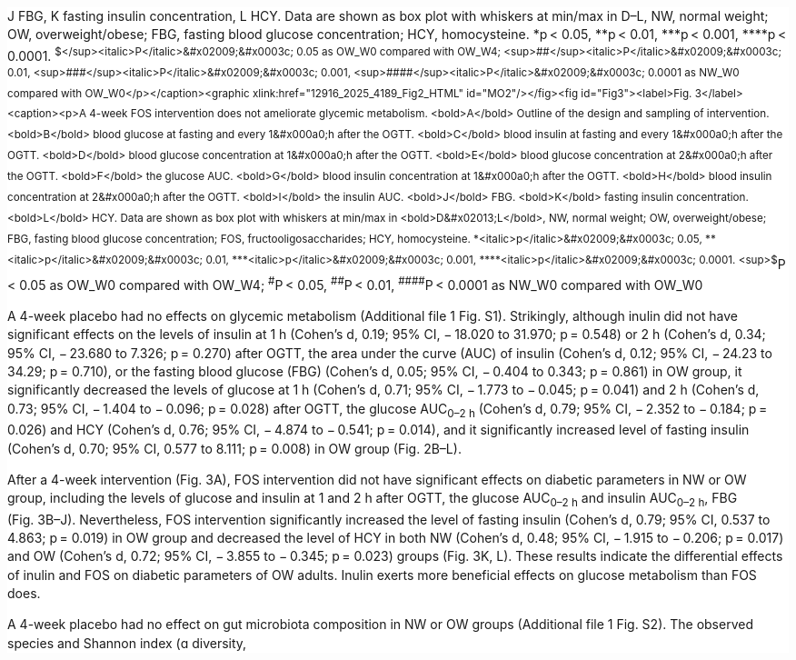 <bold>J</bold> FBG, <bold>K</bold> fasting insulin concentration, <bold>L</bold> HCY. Data are shown as box plot with whiskers at min/max in <bold>D</bold>&#x02013;<bold>L</bold>, NW, normal weight; OW, overweight/obese; FBG, fasting blood glucose concentration; HCY, homocysteine. *<italic>p</italic>&#x02009;&#x0003c; 0.05, **<italic>p</italic>&#x02009;&#x0003c; 0.01, ***<italic>p</italic>&#x02009;&#x0003c; 0.001, ****<italic>p</italic>&#x02009;&#x0003c; 0.0001. <sup>$</sup><italic>P</italic>&#x02009;&#x0003c; 0.05 as OW_W0 compared with OW_W4; <sup>##</sup><italic>P</italic>&#x02009;&#x0003c; 0.01, <sup>###</sup><italic>P</italic>&#x02009;&#x0003c; 0.001, <sup>####</sup><italic>P</italic>&#x02009;&#x0003c; 0.0001 as NW_W0 compared with OW_W0</p></caption><graphic xlink:href="12916_2025_4189_Fig2_HTML" id="MO2"/></fig><fig id="Fig3"><label>Fig. 3</label><caption><p>A 4-week FOS intervention does not ameliorate glycemic metabolism. <bold>A</bold> Outline of the design and sampling of intervention. <bold>B</bold> blood glucose at fasting and every 1&#x000a0;h after the OGTT. <bold>C</bold> blood insulin at fasting and every 1&#x000a0;h after the OGTT. <bold>D</bold> blood glucose concentration at 1&#x000a0;h after the OGTT. <bold>E</bold> blood glucose concentration at 2&#x000a0;h after the OGTT. <bold>F</bold> the glucose AUC. <bold>G</bold> blood insulin concentration at 1&#x000a0;h after the OGTT. <bold>H</bold> blood insulin concentration at 2&#x000a0;h after the OGTT. <bold>I</bold> the insulin AUC. <bold>J</bold> FBG. <bold>K</bold> fasting insulin concentration. <bold>L</bold> HCY. Data are shown as box plot with whiskers at min/max in <bold>D&#x02013;L</bold>, NW, normal weight; OW, overweight/obese; FBG, fasting blood glucose concentration; FOS, fructooligosaccharides; HCY, homocysteine. *<italic>p</italic>&#x02009;&#x0003c; 0.05, **<italic>p</italic>&#x02009;&#x0003c; 0.01, ***<italic>p</italic>&#x02009;&#x0003c; 0.001, ****<italic>p</italic>&#x02009;&#x0003c; 0.0001. <sup>$</sup><italic>P</italic>&#x02009;&#x0003c; 0.05 as OW_W0 compared with OW_W4; <sup>#</sup><italic>P</italic>&#x02009;&#x0003c; 0.05, <sup>##</sup><italic>P</italic>&#x02009;&#x0003c; 0.01, <sup>####</sup><italic>P</italic>&#x02009;&#x0003c; 0.0001 as NW_W0 compared with OW_W0</p></caption><graphic xlink:href="12916_2025_4189_Fig3_HTML" id="MO3"/></fig></p></sec><sec id="Sec14"><title>A 4-week inulin intervention effectively improves glycemic metabolism in overweight/obese individuals</title><p id="Par49">A 4-week placebo had no effects on glycemic metabolism (Additional file 1 Fig. S1). Strikingly, although inulin did not have significant effects on the levels of insulin at 1&#x000a0;h (Cohen&#x02019;s <italic>d</italic>, 0.19; 95% CI, &#x02212;&#x02009;18.020 to 31.970; <italic>p</italic>&#x02009;= 0.548) or 2&#x000a0;h (Cohen&#x02019;s <italic>d</italic>, 0.34; 95% CI, &#x02212;&#x02009;23.680 to 7.326; <italic>p</italic>&#x02009;= 0.270) after OGTT, the area under the curve (AUC) of insulin (Cohen&#x02019;s <italic>d</italic>, 0.12; 95% CI, &#x02212;&#x02009;24.23 to 34.29; <italic>p</italic>&#x02009;= 0.710), or the fasting blood glucose (FBG) (Cohen&#x02019;s <italic>d</italic>, 0.05; 95% CI, &#x02212;&#x02009;0.404 to 0.343; <italic>p</italic>&#x02009;= 0.861) in OW group, it significantly decreased the levels of glucose at 1&#x000a0;h (Cohen&#x02019;s <italic>d</italic>, 0.71; 95% CI, &#x02212;&#x02009;1.773 to &#x02212;&#x02009;0.045; <italic>p</italic>&#x02009;= 0.041) and 2&#x000a0;h (Cohen&#x02019;s <italic>d</italic>, 0.73; 95% CI, &#x02212;&#x02009;1.404 to &#x02212;&#x02009;0.096; <italic>p</italic>&#x02009;= 0.028) after OGTT, the glucose AUC<sub>0&#x02013;2 h</sub> (Cohen&#x02019;s <italic>d</italic>, 0.79; 95% CI, &#x02212;&#x02009;2.352 to &#x02212;&#x02009;0.184; <italic>p</italic>&#x02009;= 0.026) and HCY (Cohen&#x02019;s <italic>d</italic>, 0.76; 95% CI, &#x02212;&#x02009;4.874 to &#x02212;&#x02009;0.541; <italic>p</italic>&#x02009;= 0.014), and it significantly increased level of fasting insulin (Cohen&#x02019;s <italic>d</italic>, 0.70; 95% CI, 0.577 to 8.111; <italic>p</italic>&#x02009;= 0.008) in OW group (Fig.&#x000a0;<xref rid="Fig2" ref-type="fig">2</xref>B&#x02013;L).</p></sec><sec id="Sec15"><title>A 4-week FOS intervention does not ameliorate glycemic metabolism</title><p id="Par50">After a 4-week intervention (Fig.&#x000a0;<xref rid="Fig3" ref-type="fig">3</xref>A), FOS intervention did not have significant effects on diabetic parameters in NW or OW group, including the levels of glucose and insulin at 1 and 2&#x000a0;h after OGTT, the glucose AUC<sub>0&#x02013;2 h</sub> and insulin AUC<sub>0&#x02013;2 h</sub>, FBG (Fig.&#x000a0;<xref rid="Fig3" ref-type="fig">3</xref>B&#x02013;J). Nevertheless, FOS intervention significantly increased the level of fasting insulin (Cohen&#x02019;s <italic>d</italic>, 0.79; 95% CI, 0.537 to 4.863; <italic>p</italic>&#x02009;= 0.019) in OW group and decreased the level of HCY in both NW (Cohen&#x02019;s <italic>d</italic>, 0.48; 95% CI, &#x02212;&#x02009;1.915 to &#x02212;&#x02009;0.206; <italic>p</italic>&#x02009;= 0.017) and OW (Cohen&#x02019;s <italic>d</italic>, 0.72; 95% CI, &#x02212;&#x02009;3.855 to &#x02212;&#x02009;0.345; <italic>p</italic>&#x02009;= 0.023) groups (Fig.&#x000a0;<xref rid="Fig3" ref-type="fig">3</xref>K, L). These results indicate the differential effects of inulin and FOS on diabetic parameters of OW adults. Inulin exerts more beneficial effects on glucose metabolism than FOS does.</p></sec><sec id="Sec16"><title>Inulin alters gut microbiota composition, which is associated with improved parameters of glycemic metabolism</title><p id="Par51">A 4-week placebo had no effect on gut microbiota composition in NW or OW groups (Additional file 1 Fig. S2). The observed species and Shannon index (&#x00251; diversity,